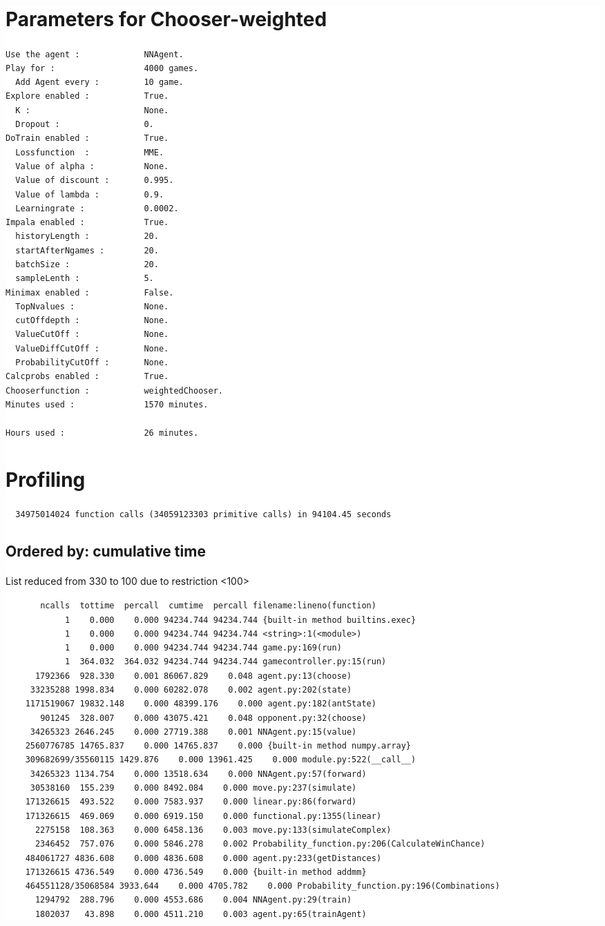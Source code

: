# Parameters for Chooser-weighted

    Use the agent :             NNAgent.
    Play for :                  4000 games.
      Add Agent every :         10 game.
    Explore enabled :           True.
      K :                       None.
      Dropout :                 0.
    DoTrain enabled :           True.
      Lossfunction  :           MME.
      Value of alpha :          None.
      Value of discount :       0.995.
      Value of lambda :         0.9.
      Learningrate :            0.0002.
    Impala enabled :            True.
      historyLength :           20.
      startAfterNgames :        20.
      batchSize :               20.
      sampleLenth :             5.
    Minimax enabled :           False.
      TopNvalues :              None.
      cutOffdepth :             None.
      ValueCutOff :             None.
      ValueDiffCutOff :         None.
      ProbabilityCutOff :       None.
    Calcprobs enabled :         True.
    Chooserfunction :           weightedChooser.
    Minutes used :              1570 minutes.

    Hours used :                26 minutes.

# Profiling


      34975014024 function calls (34059123303 primitive calls) in 94104.45 seconds

##    Ordered by: cumulative time
   List reduced from 330 to 100 due to restriction <100>

           ncalls  tottime  percall  cumtime  percall filename:lineno(function)
                1    0.000    0.000 94234.744 94234.744 {built-in method builtins.exec}
                1    0.000    0.000 94234.744 94234.744 <string>:1(<module>)
                1    0.000    0.000 94234.744 94234.744 game.py:169(run)
                1  364.032  364.032 94234.744 94234.744 gamecontroller.py:15(run)
          1792366  928.330    0.001 86067.829    0.048 agent.py:13(choose)
         33235288 1998.834    0.000 60282.078    0.002 agent.py:202(state)
        1171519067 19832.148    0.000 48399.176    0.000 agent.py:182(antState)
           901245  328.007    0.000 43075.421    0.048 opponent.py:32(choose)
         34265323 2646.245    0.000 27719.388    0.001 NNAgent.py:15(value)
        2560776785 14765.837    0.000 14765.837    0.000 {built-in method numpy.array}
        309682699/35560115 1429.876    0.000 13961.425    0.000 module.py:522(__call__)
         34265323 1134.754    0.000 13518.634    0.000 NNAgent.py:57(forward)
         30538160  155.239    0.000 8492.084    0.000 move.py:237(simulate)
        171326615  493.522    0.000 7583.937    0.000 linear.py:86(forward)
        171326615  469.069    0.000 6919.150    0.000 functional.py:1355(linear)
          2275158  108.363    0.000 6458.136    0.003 move.py:133(simulateComplex)
          2346452  757.076    0.000 5846.278    0.002 Probability_function.py:206(CalculateWinChance)
        484061727 4836.608    0.000 4836.608    0.000 agent.py:233(getDistances)
        171326615 4736.549    0.000 4736.549    0.000 {built-in method addmm}
        464551128/35068584 3933.644    0.000 4705.782    0.000 Probability_function.py:196(Combinations)
          1294792  288.796    0.000 4553.686    0.004 NNAgent.py:29(train)
          1802037   43.898    0.000 4511.210    0.003 agent.py:65(trainAgent)